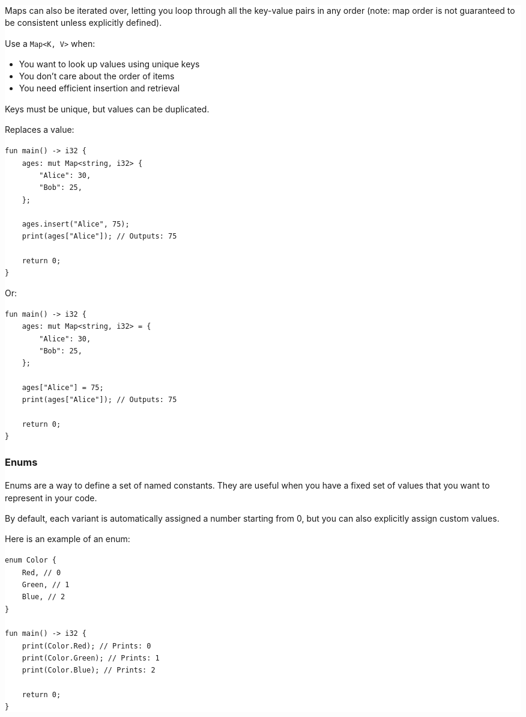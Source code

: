 Maps can also be iterated over, letting you loop through all the key-value pairs in any order (note: map order is not guaranteed to be consistent unless explicitly defined).

Use a `Map<K, V>` when:
- You want to look up values using unique keys
- You don’t care about the order of items
- You need efficient insertion and retrieval

Keys must be unique, but values can be duplicated.

Replaces a value:
```zinc
fun main() -> i32 {
    ages: mut Map<string, i32> {
        "Alice": 30,
        "Bob": 25,
    };

    ages.insert("Alice", 75);
    print(ages["Alice"]); // Outputs: 75

    return 0;
}
```
Or:
```zinc
fun main() -> i32 {
    ages: mut Map<string, i32> = {
        "Alice": 30,
        "Bob": 25,
    };

    ages["Alice"] = 75;
    print(ages["Alice"]); // Outputs: 75

    return 0;
}
```

### Enums

Enums are a way to define a set of named constants. They are useful when you have a fixed set of values that you want to represent in your code.

By default, each variant is automatically assigned a number starting from 0, but you can also explicitly assign custom values.

Here is an example of an enum:

```zinc
enum Color {
    Red, // 0
    Green, // 1
    Blue, // 2
}

fun main() -> i32 {
    print(Color.Red); // Prints: 0
    print(Color.Green); // Prints: 1
    print(Color.Blue); // Prints: 2

    return 0;
}
```
